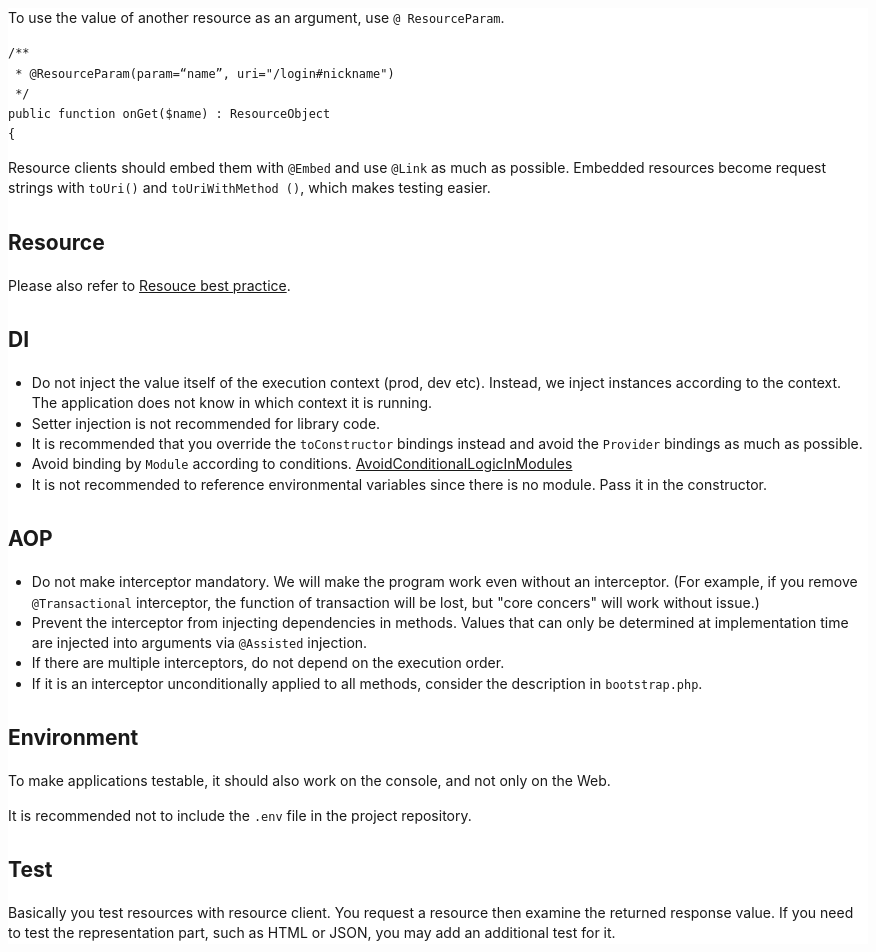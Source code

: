To use the value of another resource as an argument, use `@ ResourceParam`.

```php?start_inline
/**
 * @ResourceParam(param=“name”, uri="/login#nickname")
 */
public function onGet($name) : ResourceObject
{
```  

Resource clients should embed them with `@Embed` and use `@Link` as much as possible. Embedded resources become request strings with `toUri()` and `toUriWithMethod ()`, which makes testing easier.

## Resource

Please also refer to [Resouce best practice](/manuals/1.0/en/resource.html#best-practice).

## DI

 * Do not inject the value itself of the execution context (prod, dev etc). Instead, we inject instances according to the context. The application does not know in which context it is running.
 * Setter injection is not recommended for library code.
 * It is recommended that you override the `toConstructor` bindings instead and avoid the `Provider` bindings as much as possible.
 * Avoid binding by `Module` according to conditions. [AvoidConditionalLogicInModules](https://github.com/google/guice/wiki/AvoidConditionalLogicInModules)
 * It is not recommended to reference environmental variables since there is no module. Pass it in the constructor.

## AOP

 * Do not make interceptor mandatory. We will make the program work even without an interceptor. (For example, if you remove `@Transactional` interceptor, the function of transaction will be lost, but "core concers" will work without issue.)
 * Prevent the interceptor from injecting dependencies in methods. Values that can only be determined at implementation time are injected into arguments via `@Assisted` injection.
 * If there are multiple interceptors, do not depend on the execution order.
 * If it is an interceptor unconditionally applied to all methods, consider the description in `bootstrap.php`.

## Environment

To make applications testable, it should also work on the console, and not only on the Web.

It is recommended not to include the `.env` file in the project repository.

## Test

Basically you test resources with resource client. You request a resource then examine the returned response value.
If you need to test the representation part, such as HTML or JSON, you may add an additional test for it.
